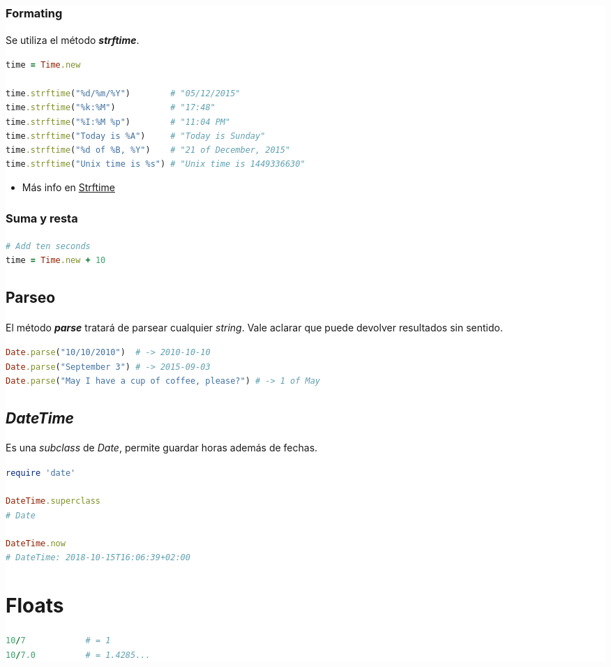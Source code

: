 ### Formating

Se utiliza el método ___strftime___.

```ruby
time = Time.new

time.strftime("%d/%m/%Y")        # "05/12/2015"
time.strftime("%k:%M")           # "17:48"
time.strftime("%I:%M %p")        # "11:04 PM"
time.strftime("Today is %A")     # "Today is Sunday"
time.strftime("%d of %B, %Y")    # "21 of December, 2015"
time.strftime("Unix time is %s") # "Unix time is 1449336630"
```

- Más info en [Strftime](http://strftime.net/)

### Suma y resta

```ruby
# Add ten seconds
time = Time.new + 10
```

## Parseo

El método ___parse___ tratará de parsear cualquier _string_. Vale aclarar que puede devolver resultados sin sentido.

```ruby
Date.parse("10/10/2010")  # -> 2010-10-10
Date.parse("September 3") # -> 2015-09-03
Date.parse("May I have a cup of coffee, please?") # -> 1 of May
```

## _DateTime_

Es una _subclass_ de _Date_, permite guardar horas además de fechas.

```ruby
require 'date'

DateTime.superclass
# Date

DateTime.now
# DateTime: 2018-10-15T16:06:39+02:00
```

# Floats

```ruby
10/7            # = 1
10/7.0          # = 1.4285...
```
